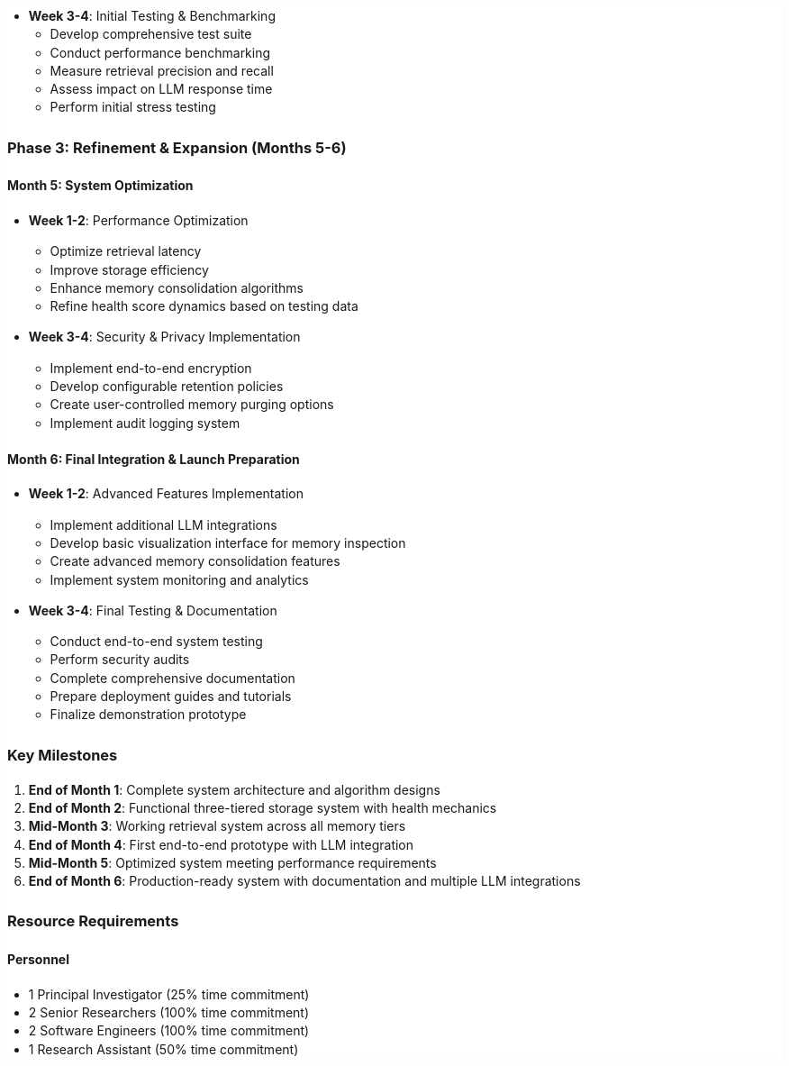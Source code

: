 - **Week 3-4**: Initial Testing & Benchmarking
  - Develop comprehensive test suite
  - Conduct performance benchmarking
  - Measure retrieval precision and recall
  - Assess impact on LLM response time
  - Perform initial stress testing

### Phase 3: Refinement & Expansion (Months 5-6)

#### Month 5: System Optimization
- **Week 1-2**: Performance Optimization
  - Optimize retrieval latency
  - Improve storage efficiency
  - Enhance memory consolidation algorithms
  - Refine health score dynamics based on testing data

- **Week 3-4**: Security & Privacy Implementation
  - Implement end-to-end encryption
  - Develop configurable retention policies
  - Create user-controlled memory purging options
  - Implement audit logging system

#### Month 6: Final Integration & Launch Preparation
- **Week 1-2**: Advanced Features Implementation
  - Implement additional LLM integrations
  - Develop basic visualization interface for memory inspection
  - Create advanced memory consolidation features
  - Implement system monitoring and analytics

- **Week 3-4**: Final Testing & Documentation
  - Conduct end-to-end system testing
  - Perform security audits
  - Complete comprehensive documentation
  - Prepare deployment guides and tutorials
  - Finalize demonstration prototype

### Key Milestones

1. **End of Month 1**: Complete system architecture and algorithm designs
2. **End of Month 2**: Functional three-tiered storage system with health mechanics
3. **Mid-Month 3**: Working retrieval system across all memory tiers
4. **End of Month 4**: First end-to-end prototype with LLM integration
5. **Mid-Month 5**: Optimized system meeting performance requirements
6. **End of Month 6**: Production-ready system with documentation and multiple LLM integrations

### Resource Requirements

#### Personnel
- 1 Principal Investigator (25% time commitment)
- 2 Senior Researchers (100% time commitment)
- 2 Software Engineers (100% time commitment)
- 1 Research Assistant (50% time commitment)

